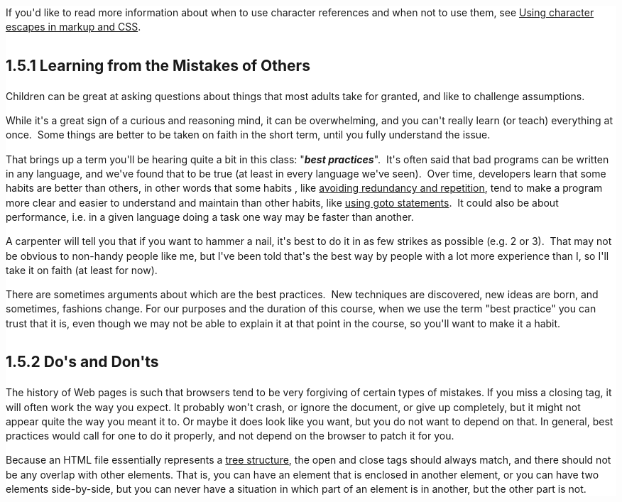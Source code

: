 If you\'d like to read more information about when to use character
references and when not to use them, see [Using character escapes in
markup and CSS](https://www.w3.org/International/questions/qa-escapes).

## 1.5.1 Learning from the Mistakes of Others

Children can be great at asking questions about things that most adults
take for granted, and like to challenge assumptions.

While it\'s a great sign of a curious and reasoning mind, it can be
overwhelming, and you can\'t really learn (or teach) everything at once.
 Some things are better to be taken on faith in the short term, until
you fully understand the issue.

That brings up a term you\'ll be hearing quite a bit in this class:
\"***best practices***\".  It\'s often said that bad programs can be
written in any language, and we\'ve found that to be true (at least in
every language we\'ve seen).  Over time, developers learn that some
habits are better than others, in other words that some habits ,
like [avoiding redundancy and
repetition](https://en.wikipedia.org/wiki/Don%27t_repeat_yourself), tend
to make a program more clear and easier to understand and maintain than
other habits, like [using goto
statements](https://www.cs.utexas.edu/users/EWD/ewd02xx/EWD215.PDF).  It
could also be about performance, i.e. in a given language doing a task
one way may be faster than another.

A carpenter will tell you that if you want to hammer a nail, it\'s best
to do it in as few strikes as possible (e.g. 2 or 3).  That may not be
obvious to non-handy people like me, but I\'ve been told that\'s the
best way by people with a lot more experience than I, so I\'ll take it
on faith (at least for now).

There are sometimes arguments about which are the best practices.  New
techniques are discovered, new ideas are born, and sometimes, fashions
change. For our purposes and the duration of this course, when we use
the term \"best practice\" you can trust that it is, even though we may
not be able to explain it at that point in the course, so you\'ll want
to make it a habit.

## 1.5.2 Do's and Don'ts

The history of Web pages is such that browsers tend to be very forgiving
of certain types of mistakes. If you miss a closing tag, it will often
work the way you expect. It probably won\'t crash, or ignore the
document, or give up completely, but it might not appear quite the way
you meant it to. Or maybe it does look like you want, but you do not
want to depend on that. In general, best practices would call for one to
do it properly, and not depend on the browser to patch it for you.

Because an HTML file essentially represents a [tree
structure](https://en.wikipedia.org/wiki/Tree_(data_structure)), the
open and close tags should always match, and there should not be any
overlap with other elements. That is, you can have an element that is
enclosed in another element, or you can have two elements side-by-side,
but you can never have a situation in which part of an element is in
another, but the other part is not.
